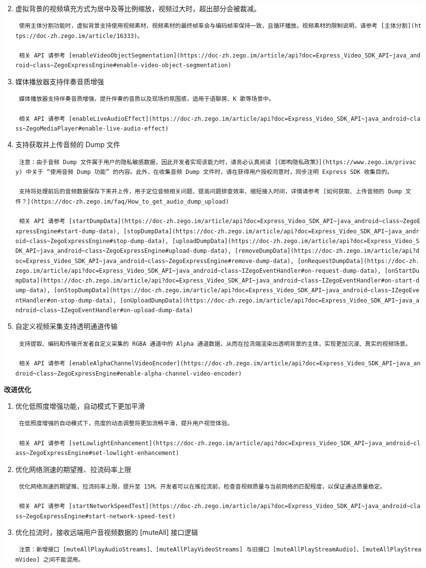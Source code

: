 2. 虚拟背景的视频填充方式为居中及等比例缩放，视频过大时，超出部分会被裁减。

        使用主体分割功能时，虚拟背景支持使用视频素材，视频素材的最终帧率会与编码帧率保持一致，且循环播放。视频素材的限制说明，请参考 [主体分割](https://doc-zh.zego.im/article/16333)。

        相关 API 请参考 [enableVideoObjectSegmentation](https://doc-zh.zego.im/article/api?doc=Express_Video_SDK_API~java_android~class~ZegoExpressEngine#enable-video-object-segmentation)

3. 媒体播放器支持伴奏音质增强

        媒体播放器支持伴奏音质增强，提升伴奏的音质以及现场的氛围感，适用于语聊房、K 歌等场景中。

        相关 API 请参考 [enableLiveAudioEffect](https://doc-zh.zego.im/article/api?doc=Express_Video_SDK_API~java_android~class~ZegoMediaPlayer#enable-live-audio-effect)

4. 支持获取并上传音频的 Dump 文件

        注意：由于音频 Dump 文件属于用户的隐私敏感数据，因此开发者实现该能力时，请务必认真阅读 [《即构隐私政策》](https://www.zego.im/privacy) 中关于 “使用音频 Dump 功能” 的内容。此外，在收集音频 Dump 文件时，请在获得用户授权同意时，同步注明 Express SDK 收集目的。

        支持将处理前后的音频数据保存下来并上传，用于定位音频相关问题、提高问题排查效率、缩短接入时间，详情请参考 [如何获取、上传音频的 Dump 文件？](https://doc-zh.zego.im/faq/How_to_get_audio_dump_upload)

        相关 API 请参考 [startDumpData](https://doc-zh.zego.im/article/api?doc=Express_Video_SDK_API~java_android~class~ZegoExpressEngine#start-dump-data), [stopDumpData](https://doc-zh.zego.im/article/api?doc=Express_Video_SDK_API~java_android~class~ZegoExpressEngine#stop-dump-data), [uploadDumpData](https://doc-zh.zego.im/article/api?doc=Express_Video_SDK_API~java_android~class~ZegoExpressEngine#upload-dump-data), [removeDumpData](https://doc-zh.zego.im/article/api?doc=Express_Video_SDK_API~java_android~class~ZegoExpressEngine#remove-dump-data), [onRequestDumpData](https://doc-zh.zego.im/article/api?doc=Express_Video_SDK_API~java_android~class~IZegoEventHandler#on-request-dump-data), [onStartDumpData](https://doc-zh.zego.im/article/api?doc=Express_Video_SDK_API~java_android~class~IZegoEventHandler#on-start-dump-data), [onStopDumpData](https://doc-zh.zego.im/article/api?doc=Express_Video_SDK_API~java_android~class~IZegoEventHandler#on-stop-dump-data), [onUploadDumpData](https://doc-zh.zego.im/article/api?doc=Express_Video_SDK_API~java_android~class~IZegoEventHandler#on-upload-dump-data)

5. 自定义视频采集支持透明通道传输

        支持提取、编码和传输开发者自定义采集的 RGBA 通道中的 Alpha 通道数据，从而在拉流端渲染出透明背景的主体，实现更加沉浸、真实的视频场景。

        相关 API 请参考 [enableAlphaChannelVideoEncoder](https://doc-zh.zego.im/article/api?doc=Express_Video_SDK_API~java_android~class~ZegoExpressEngine#enable-alpha-channel-video-encoder)

**改进优化**

1. 优化低照度增强功能，自动模式下更加平滑

        在低照度增强的自动模式下，亮度的动态调整将更加流畅平滑，提升用户视觉体验。

        相关 API 请参考 [setLowlightEnhancement](https://doc-zh.zego.im/article/api?doc=Express_Video_SDK_API~java_android~class~ZegoExpressEngine#set-lowlight-enhancement)

2. 优化网络测速的期望推、拉流码率上限

        优化网络测速的期望推、拉流码率上限，提升至 15M。开发者可以在推拉流前，检查音视频质量与当前网络的匹配程度，以保证通话质量稳定。

        相关 API 请参考 [startNetworkSpeedTest](https://doc-zh.zego.im/article/api?doc=Express_Video_SDK_API~java_android~class~ZegoExpressEngine#start-network-speed-test)

3. 优化拉流时，接收远端用户音视频数据的 [muteAll] 接口逻辑

        注意：新增接口 [muteAllPlayAudioStreams]、[muteAllPlayVideoStreams] 与旧接口 [muteAllPlayStreamAudio]、[muteAllPlayStreamVideo] 之间不能混用。
